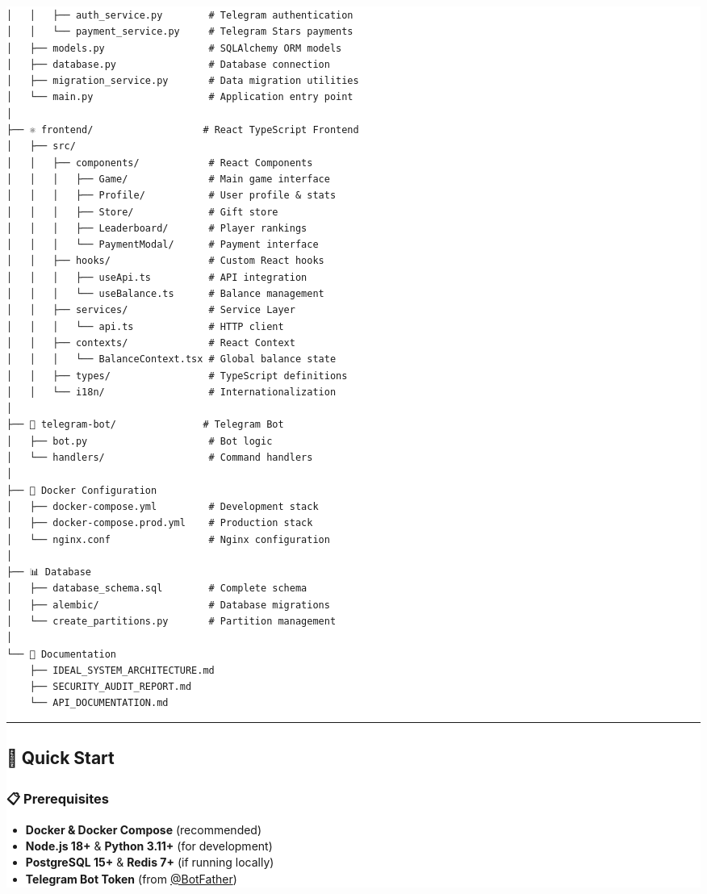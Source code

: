 ```
│   │   ├── auth_service.py        # Telegram authentication
│   │   └── payment_service.py     # Telegram Stars payments
│   ├── models.py                  # SQLAlchemy ORM models
│   ├── database.py                # Database connection
│   ├── migration_service.py       # Data migration utilities
│   └── main.py                    # Application entry point
│
├── ⚛️ frontend/                   # React TypeScript Frontend
│   ├── src/
│   │   ├── components/            # React Components
│   │   │   ├── Game/              # Main game interface
│   │   │   ├── Profile/           # User profile & stats
│   │   │   ├── Store/             # Gift store
│   │   │   ├── Leaderboard/       # Player rankings
│   │   │   └── PaymentModal/      # Payment interface
│   │   ├── hooks/                 # Custom React hooks
│   │   │   ├── useApi.ts          # API integration
│   │   │   └── useBalance.ts      # Balance management
│   │   ├── services/              # Service Layer
│   │   │   └── api.ts             # HTTP client
│   │   ├── contexts/              # React Context
│   │   │   └── BalanceContext.tsx # Global balance state
│   │   ├── types/                 # TypeScript definitions
│   │   └── i18n/                  # Internationalization
│
├── 🤖 telegram-bot/               # Telegram Bot
│   ├── bot.py                     # Bot logic
│   └── handlers/                  # Command handlers
│
├── 🐳 Docker Configuration
│   ├── docker-compose.yml         # Development stack
│   ├── docker-compose.prod.yml    # Production stack
│   └── nginx.conf                 # Nginx configuration
│
├── 📊 Database
│   ├── database_schema.sql        # Complete schema
│   ├── alembic/                   # Database migrations
│   └── create_partitions.py       # Partition management
│
└── 📄 Documentation
    ├── IDEAL_SYSTEM_ARCHITECTURE.md
    ├── SECURITY_AUDIT_REPORT.md
    └── API_DOCUMENTATION.md
```

---

## 🚀 **Quick Start**

### 📋 **Prerequisites**
- **Docker & Docker Compose** (recommended)
- **Node.js 18+** & **Python 3.11+** (for development)
- **PostgreSQL 15+** & **Redis 7+** (if running locally)
- **Telegram Bot Token** (from [@BotFather](https://t.me/BotFather))
